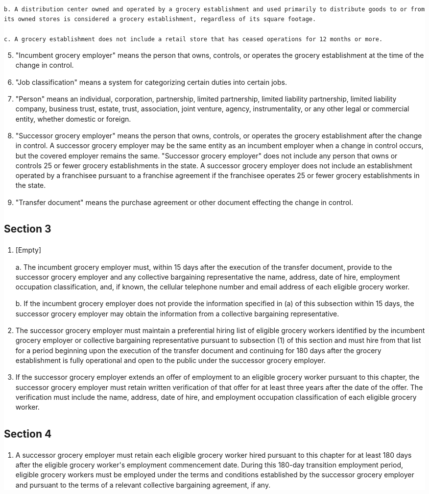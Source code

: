     b. A distribution center owned and operated by a grocery establishment and used primarily to distribute goods to or from its owned stores is considered a grocery establishment, regardless of its square footage.

    c. A grocery establishment does not include a retail store that has ceased operations for 12 months or more.

5. "Incumbent grocery employer" means the person that owns, controls, or operates the grocery establishment at the time of the change in control.

6. "Job classification" means a system for categorizing certain duties into certain jobs.

7. "Person" means an individual, corporation, partnership, limited partnership, limited liability partnership, limited liability company, business trust, estate, trust, association, joint venture, agency, instrumentality, or any other legal or commercial entity, whether domestic or foreign.

8. "Successor grocery employer" means the person that owns, controls, or operates the grocery establishment after the change in control. A successor grocery employer may be the same entity as an incumbent employer when a change in control occurs, but the covered employer remains the same. "Successor grocery employer" does not include any person that owns or controls 25 or fewer grocery establishments in the state. A successor grocery employer does not include an establishment operated by a franchisee pursuant to a franchise agreement if the franchisee operates 25 or fewer grocery establishments in the state.

9. "Transfer document" means the purchase agreement or other document effecting the change in control.

## Section 3
1. [Empty]

    a. The incumbent grocery employer must, within 15 days after the execution of the transfer document, provide to the successor grocery employer and any collective bargaining representative the name, address, date of hire, employment occupation classification, and, if known, the cellular telephone number and email address of each eligible grocery worker.

    b. If the incumbent grocery employer does not provide the information specified in (a) of this subsection within 15 days, the successor grocery employer may obtain the information from a collective bargaining representative.

2. The successor grocery employer must maintain a preferential hiring list of eligible grocery workers identified by the incumbent grocery employer or collective bargaining representative pursuant to subsection (1) of this section and must hire from that list for a period beginning upon the execution of the transfer document and continuing for 180 days after the grocery establishment is fully operational and open to the public under the successor grocery employer.

3. If the successor grocery employer extends an offer of employment to an eligible grocery worker pursuant to this chapter, the successor grocery employer must retain written verification of that offer for at least three years after the date of the offer. The verification must include the name, address, date of hire, and employment occupation classification of each eligible grocery worker.

## Section 4
1. A successor grocery employer must retain each eligible grocery worker hired pursuant to this chapter for at least 180 days after the eligible grocery worker's employment commencement date. During this 180-day transition employment period, eligible grocery workers must be employed under the terms and conditions established by the successor grocery employer and pursuant to the terms of a relevant collective bargaining agreement, if any.

